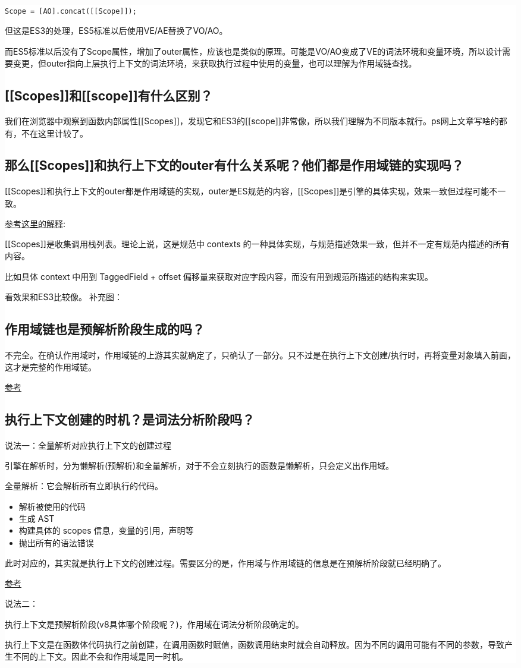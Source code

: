 ```
Scope = [AO].concat([[Scope]]);
```

但这是ES3的处理，ES5标准以后使用VE/AE替换了VO/AO。

而ES5标准以后没有了Scope属性，增加了outer属性，应该也是类似的原理。可能是VO/AO变成了VE的词法环境和变量环境，所以设计需要变更，但outer指向上层执行上下文的词法环境，来获取执行过程中使用的变量，也可以理解为作用域链查找。


## [[Scopes]]和[[scope]]有什么区别？
我们在浏览器中观察到函数内部属性[[Scopes]]，发现它和ES3的[[scope]]非常像，所以我们理解为不同版本就行。ps网上文章写啥的都有，不在这里计较了。



## 那么[[Scopes]]和执行上下文的outer有什么关系呢？他们都是作用域链的实现吗？

[[Scopes]]和执行上下文的outer都是作用域链的实现，outer是ES规范的内容，[[Scopes]]是引擎的具体实现，效果一致但过程可能不一致。

[参考这里的解释](https://www.zhihu.com/question/505698662):

[[Scopes]]是收集调用栈列表。理论上说，这是规范中 contexts 的一种具体实现，与规范描述效果一致，但并不一定有规范内描述的所有内容。

比如具体 context 中用到 TaggedField + offset 偏移量来获取对应字段内容，而没有用到规范所描述的结构来实现。

看效果和ES3比较像。
补充图：


## 作用域链也是预解析阶段生成的吗？

不完全。在确认作用域时，作用域链的上游其实就确定了，只确认了一部分。只不过是在执行上下文创建/执行时，再将变量对象填入前面，这才是完整的作用域链。

[参考](https://www.zhihu.com/question/36751764)



## 执行上下文创建的时机？是词法分析阶段吗？


说法一：全量解析对应执行上下文的创建过程

引擎在解析时，分为懒解析(预解析)和全量解析，对于不会立刻执行的函数是懒解析，只会定义出作用域。

全量解析：它会解析所有立即执行的代码。
- 解析被使用的代码
- 生成 AST
- 构建具体的 scopes 信息，变量的引用，声明等
- 抛出所有的语法错误

此时对应的，其实就是执行上下文的创建过程。需要区分的是，作用域与作用域链的信息是在预解析阶段就已经明确了。

[参考](https://xiaozhuanlan.com/topic/1946507283)

说法二：

执行上下文是预解析阶段(v8具体哪个阶段呢？)，作用域在词法分析阶段确定的。

执行上下文是在函数体代码执行之前创建，在调用函数时赋值，函数调用结束时就会自动释放。因为不同的调用可能有不同的参数，导致产生不同的上下文。因此不会和作用域是同一时机。
